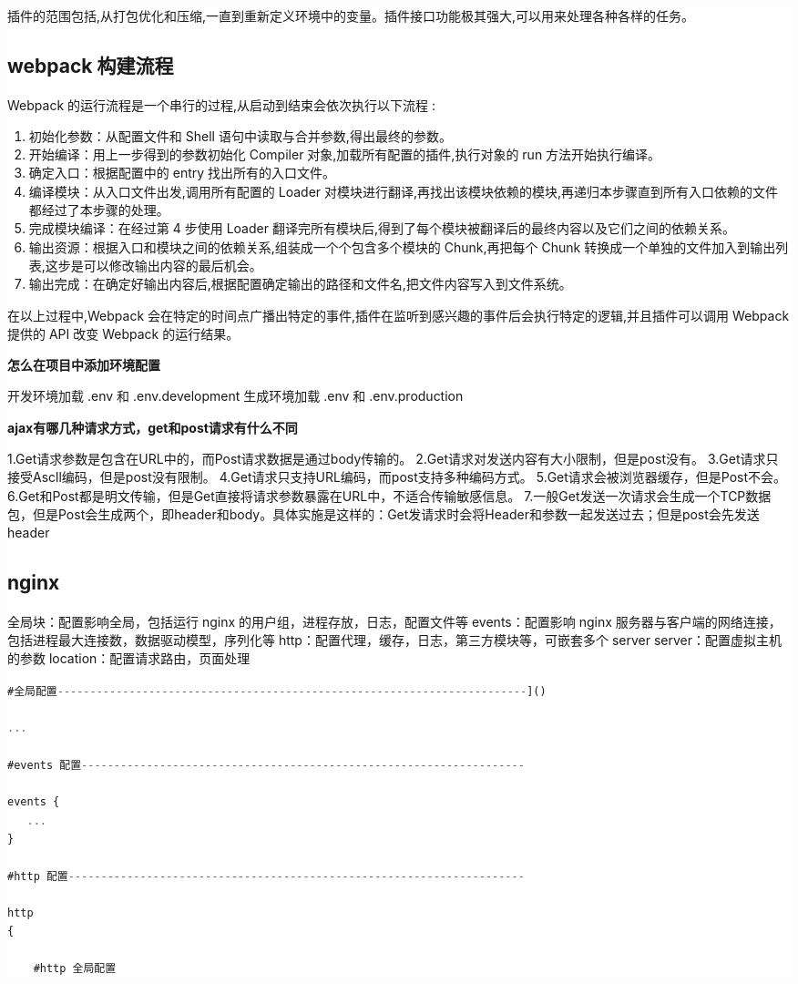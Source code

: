 插件的范围包括,从打包优化和压缩,一直到重新定义环境中的变量。插件接口功能极其强大,可以用来处理各种各样的任务。





## webpack 构建流程

Webpack 的运行流程是一个串行的过程,从启动到结束会依次执行以下流程 :

1. 初始化参数：从配置文件和 Shell 语句中读取与合并参数,得出最终的参数。
2. 开始编译：用上一步得到的参数初始化 Compiler 对象,加载所有配置的插件,执行对象的 run 方法开始执行编译。
3. 确定入口：根据配置中的 entry 找出所有的入口文件。
4. 编译模块：从入口文件出发,调用所有配置的 Loader 对模块进行翻译,再找出该模块依赖的模块,再递归本步骤直到所有入口依赖的文件都经过了本步骤的处理。
5. 完成模块编译：在经过第 4 步使用 Loader 翻译完所有模块后,得到了每个模块被翻译后的最终内容以及它们之间的依赖关系。
6. 输出资源：根据入口和模块之间的依赖关系,组装成一个个包含多个模块的 Chunk,再把每个 Chunk 转换成一个单独的文件加入到输出列表,这步是可以修改输出内容的最后机会。
7. 输出完成：在确定好输出内容后,根据配置确定输出的路径和文件名,把文件内容写入到文件系统。

在以上过程中,Webpack 会在特定的时间点广播出特定的事件,插件在监听到感兴趣的事件后会执行特定的逻辑,并且插件可以调用 Webpack 提供的 API 改变 Webpack 的运行结果。



**怎么在项目中添加环境配置**

开发环境加载 .env 和 .env.development 
生成环境加载 .env 和 .env.production 







**ajax有哪几种请求方式，get和post请求有什么不同**

1.Get请求参数是包含在URL中的，而Post请求数据是通过body传输的。
 2.Get请求对发送内容有大小限制，但是post没有。
 3.Get请求只接受Ascll编码，但是post没有限制。
 4.Get请求只支持URL编码，而post支持多种编码方式。
 5.Get请求会被浏览器缓存，但是Post不会。
 6.Get和Post都是明文传输，但是Get直接将请求参数暴露在URL中，不适合传输敏感信息。
 7.一般Get发送一次请求会生成一个TCP数据包，但是Post会生成两个，即header和body。具体实施是这样的：Get发请求时会将Header和参数一起发送过去；但是post会先发送header







## **nginx**

全局块：配置影响全局，包括运行 nginx 的用户组，进程存放，日志，配置文件等
events：配置影响 nginx 服务器与客户端的网络连接，包括进程最大连接数，数据驱动模型，序列化等
http：配置代理，缓存，日志，第三方模块等，可嵌套多个 server
server：配置虚拟主机的参数
location：配置请求路由，页面处理

```js
#全局配置------------------------------------------------------------------------]()

...              

#events 配置--------------------------------------------------------------------

events {
   ...
}

#http 配置----------------------------------------------------------------------

http
{

	#http 全局配置
```